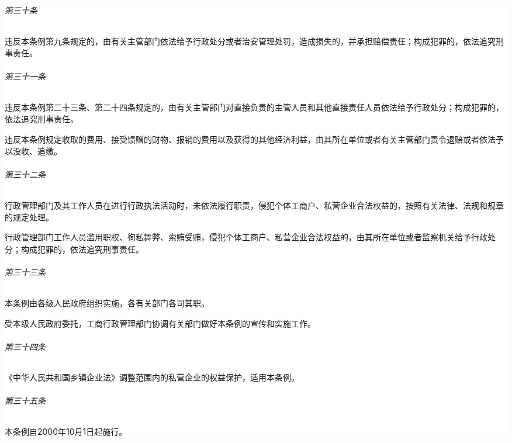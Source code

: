 ###### 第三十条

违反本条例第九条规定的，由有关主管部门依法给予行政处分或者治安管理处罚，造成损失的，并承担赔偿责任；构成犯罪的，依法追究刑事责任。

###### 第三十一条

违反本条例第二十三条、第二十四条规定的，由有关主管部门对直接负责的主管人员和其他直接责任人员依法给予行政处分；构成犯罪的，依法追究刑事责任。

违反本条例规定收取的费用、接受馈赠的财物、报销的费用以及获得的其他经济利益，由其所在单位或者有关主管部门责令退赔或者依法予以没收、追缴。

###### 第三十二条

行政管理部门及其工作人员在进行行政执法活动时，未依法履行职责，侵犯个体工商户、私营企业合法权益的，按照有关法律、法规和规章的规定处理。

行政管理部门工作人员滥用职权、徇私舞弊、索贿受贿，侵犯个体工商户、私营企业合法权益的，由其所在单位或者监察机关给予行政处分；构成犯罪的，依法追究刑事责任。

###### 第三十三条

本条例由各级人民政府组织实施，各有关部门各司其职。

受本级人民政府委托，工商行政管理部门协调有关部门做好本条例的宣传和实施工作。

###### 第三十四条

《中华人民共和国乡镇企业法》调整范围内的私营企业的权益保护，适用本条例。

###### 第三十五条

本条例自2000年10月1日起施行。

